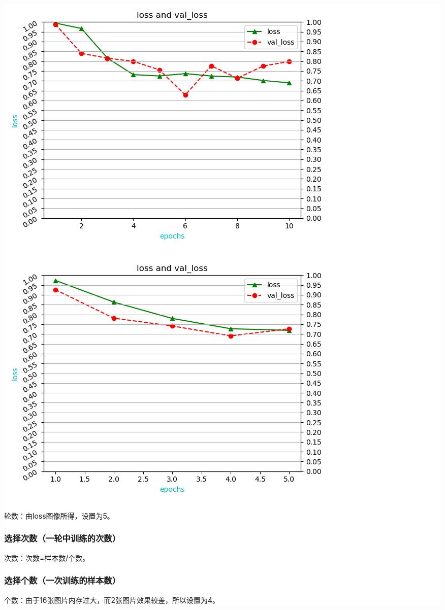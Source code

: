 ![](model_pic/loss1.png)

![](model_pic/loss2.png)

轮数：由loss图像所得，设置为5。

### 选择次数（一轮中训练的次数）

次数：次数=样本数/个数。

### 选择个数（一次训练的样本数）

个数：由于16张图片内存过大，而2张图片效果较差，所以设置为4。